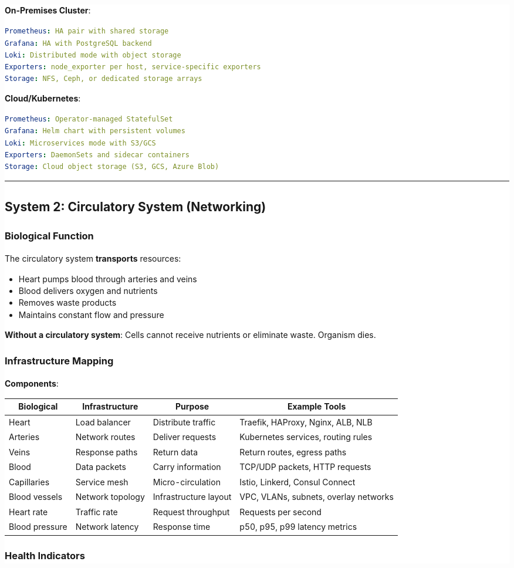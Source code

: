 **On-Premises Cluster**:
```yaml
Prometheus: HA pair with shared storage
Grafana: HA with PostgreSQL backend
Loki: Distributed mode with object storage
Exporters: node_exporter per host, service-specific exporters
Storage: NFS, Ceph, or dedicated storage arrays
```

**Cloud/Kubernetes**:
```yaml
Prometheus: Operator-managed StatefulSet
Grafana: Helm chart with persistent volumes
Loki: Microservices mode with S3/GCS
Exporters: DaemonSets and sidecar containers
Storage: Cloud object storage (S3, GCS, Azure Blob)
```

---

## System 2: Circulatory System (Networking)

### Biological Function

The circulatory system **transports** resources:
- Heart pumps blood through arteries and veins
- Blood delivers oxygen and nutrients
- Removes waste products
- Maintains constant flow and pressure

**Without a circulatory system**: Cells cannot receive nutrients or eliminate waste. Organism dies.

### Infrastructure Mapping

**Components**:

| Biological | Infrastructure | Purpose | Example Tools |
|------------|---------------|---------|---------------|
| Heart | Load balancer | Distribute traffic | Traefik, HAProxy, Nginx, ALB, NLB |
| Arteries | Network routes | Deliver requests | Kubernetes services, routing rules |
| Veins | Response paths | Return data | Return routes, egress paths |
| Blood | Data packets | Carry information | TCP/UDP packets, HTTP requests |
| Capillaries | Service mesh | Micro-circulation | Istio, Linkerd, Consul Connect |
| Blood vessels | Network topology | Infrastructure layout | VPC, VLANs, subnets, overlay networks |
| Heart rate | Traffic rate | Request throughput | Requests per second |
| Blood pressure | Network latency | Response time | p50, p95, p99 latency metrics |

### Health Indicators
